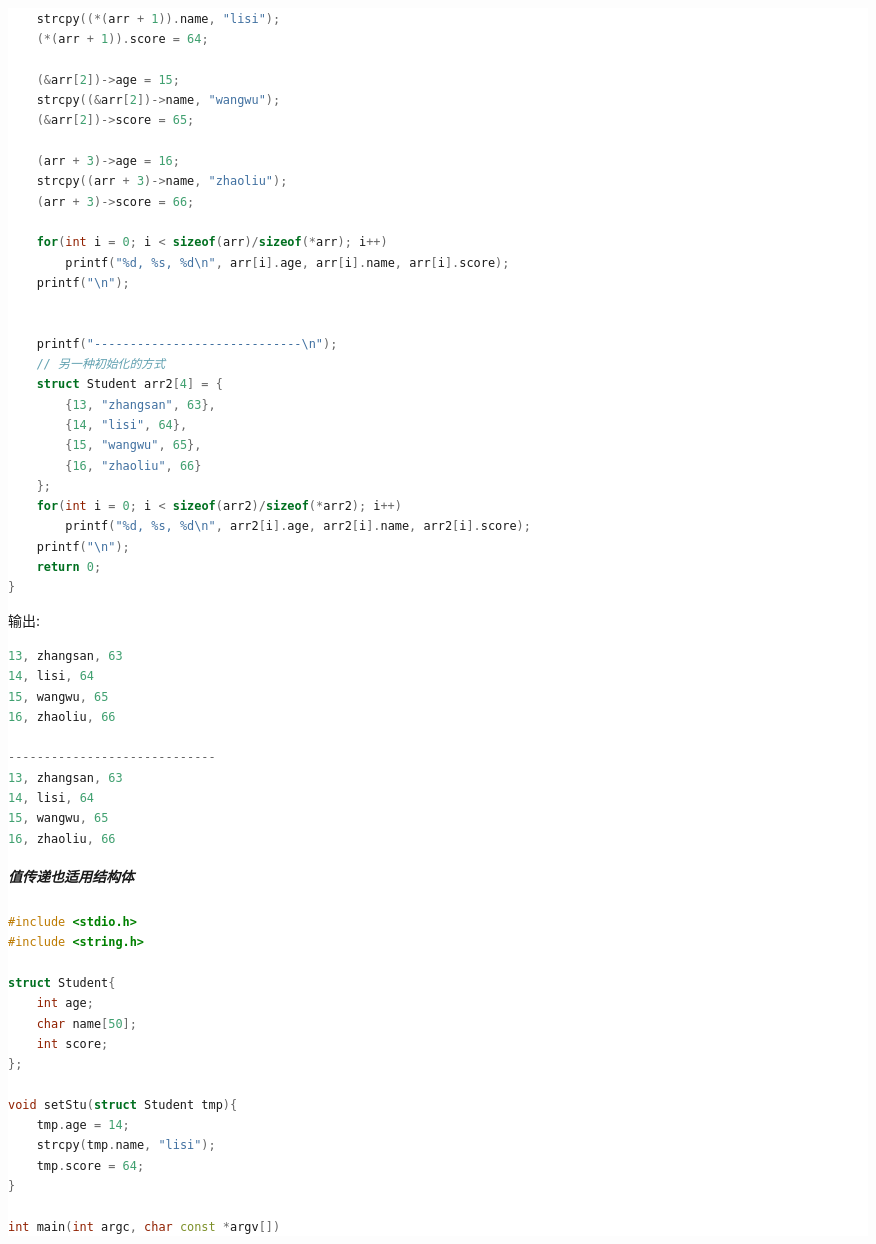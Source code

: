 ```cpp
    strcpy((*(arr + 1)).name, "lisi");
    (*(arr + 1)).score = 64;

    (&arr[2])->age = 15;
    strcpy((&arr[2])->name, "wangwu");
    (&arr[2])->score = 65;

    (arr + 3)->age = 16;
    strcpy((arr + 3)->name, "zhaoliu");
    (arr + 3)->score = 66;

    for(int i = 0; i < sizeof(arr)/sizeof(*arr); i++)
        printf("%d, %s, %d\n", arr[i].age, arr[i].name, arr[i].score);
    printf("\n");


    printf("-----------------------------\n");
    // 另一种初始化的方式
    struct Student arr2[4] = {
        {13, "zhangsan", 63},
        {14, "lisi", 64},
        {15, "wangwu", 65},
        {16, "zhaoliu", 66}
    };
    for(int i = 0; i < sizeof(arr2)/sizeof(*arr2); i++)
        printf("%d, %s, %d\n", arr2[i].age, arr2[i].name, arr2[i].score);
    printf("\n"); 
    return 0;
}
```
输出:

```cpp
13, zhangsan, 63
14, lisi, 64
15, wangwu, 65
16, zhaoliu, 66

-----------------------------
13, zhangsan, 63
14, lisi, 64
15, wangwu, 65
16, zhaoliu, 66

```
##### 值传递也适用结构体

```cpp
#include <stdio.h>
#include <string.h>

struct Student{
    int age;
    char name[50];
    int score;
};

void setStu(struct Student tmp){
    tmp.age = 14;
    strcpy(tmp.name, "lisi");
    tmp.score = 64;
}

int main(int argc, char const *argv[])
```